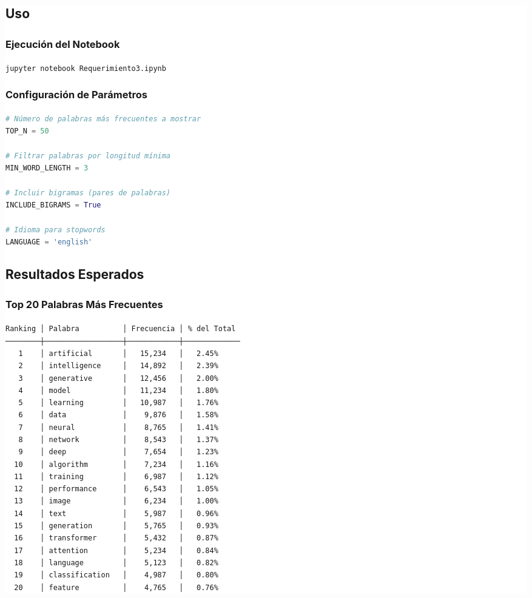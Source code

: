 ## Uso

### Ejecución del Notebook

```bash
jupyter notebook Requerimiento3.ipynb
```

### Configuración de Parámetros

```python
# Número de palabras más frecuentes a mostrar
TOP_N = 50

# Filtrar palabras por longitud mínima
MIN_WORD_LENGTH = 3

# Incluir bigramas (pares de palabras)
INCLUDE_BIGRAMS = True

# Idioma para stopwords
LANGUAGE = 'english'
```

## Resultados Esperados

### Top 20 Palabras Más Frecuentes

```
Ranking │ Palabra          │ Frecuencia │ % del Total
────────┼──────────────────┼────────────┼─────────────
   1    │ artificial       │   15,234   │   2.45%
   2    │ intelligence     │   14,892   │   2.39%
   3    │ generative       │   12,456   │   2.00%
   4    │ model            │   11,234   │   1.80%
   5    │ learning         │   10,987   │   1.76%
   6    │ data             │    9,876   │   1.58%
   7    │ neural           │    8,765   │   1.41%
   8    │ network          │    8,543   │   1.37%
   9    │ deep             │    7,654   │   1.23%
  10    │ algorithm        │    7,234   │   1.16%
  11    │ training         │    6,987   │   1.12%
  12    │ performance      │    6,543   │   1.05%
  13    │ image            │    6,234   │   1.00%
  14    │ text             │    5,987   │   0.96%
  15    │ generation       │    5,765   │   0.93%
  16    │ transformer      │    5,432   │   0.87%
  17    │ attention        │    5,234   │   0.84%
  18    │ language         │    5,123   │   0.82%
  19    │ classification   │    4,987   │   0.80%
  20    │ feature          │    4,765   │   0.76%
```

